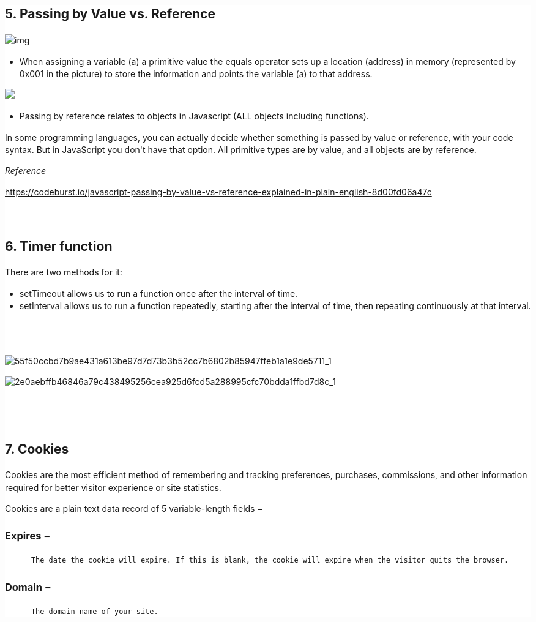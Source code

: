 ## 5. Passing by Value vs. Reference

![img](https://cdn-images-1.medium.com/max/640/0*aiUhaRomjRzA8_6U.png)

- When assigning a variable (a) a primitive value the equals operator sets up a location (address) in memory (represented by 0x001 in the picture) to store the information and points the variable (a) to that address.

![](https://cdn-images-1.medium.com/max/640/0*5uzUoPoVNxLBxDPF.png)

- Passing by reference relates to objects in Javascript (ALL objects including functions).

In some programming languages, you can actually decide whether something is passed by value or reference, with your code syntax. But in JavaScript you don't have that option. All primitive types are by value, and all objects are by reference.

_Reference_

https://codeburst.io/javascript-passing-by-value-vs-reference-explained-in-plain-english-8d00fd06a47c

<br/>

## 6. Timer function

There are two methods for it:

- setTimeout allows us to run a function once after the interval of time.
- setInterval allows us to run a function repeatedly, starting after the interval of time, then repeating continuously at that interval.

 <hr/>
 
<br/><br/>
![55f50ccbd7b9ae431a613be97d7d73b3b52cc7b6802b85947ffeb1a1e9de5711_1](https://user-images.githubusercontent.com/43414928/94434638-bd35e180-01b7-11eb-8f25-bb20783f5aa7.jpg)

![2e0aebffb46846a79c438495256cea925d6fcd5a288995cfc70bdda1ffbd7d8c_1](https://user-images.githubusercontent.com/43414928/94438091-451dea80-01bc-11eb-9e31-28af25a989d1.jpg)

<br/>
<br />

## 7. Cookies

Cookies are the most efficient method of remembering and tracking preferences, purchases, commissions, and other information required for better visitor experience or site statistics.

Cookies are a plain text data record of 5 variable-length fields −

### Expires − 
          The date the cookie will expire. If this is blank, the cookie will expire when the visitor quits the browser.

### Domain − 
          The domain name of your site.
